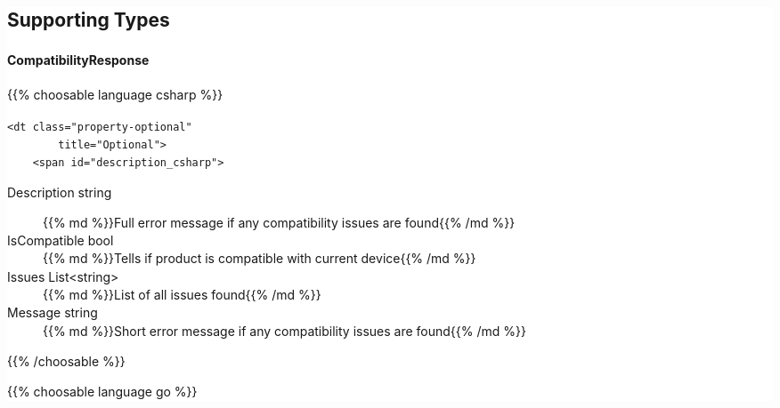 


## Supporting Types


<h4 id="compatibilityresponse">Compatibility<wbr>Response</h4>



{{% choosable language csharp %}}
<dl class="resources-properties">

    <dt class="property-optional"
            title="Optional">
        <span id="description_csharp">
<a href="#description_csharp" style="color: inherit; text-decoration: inherit;">Description</a>
</span>
        <span class="property-indicator"></span>
        <span class="property-type">string</span>
    </dt>
    <dd>{{% md %}}Full error message if any compatibility issues are found{{% /md %}}</dd>
    <dt class="property-optional"
            title="Optional">
        <span id="iscompatible_csharp">
<a href="#iscompatible_csharp" style="color: inherit; text-decoration: inherit;">Is<wbr>Compatible</a>
</span>
        <span class="property-indicator"></span>
        <span class="property-type">bool</span>
    </dt>
    <dd>{{% md %}}Tells if product is compatible with current device{{% /md %}}</dd>
    <dt class="property-optional"
            title="Optional">
        <span id="issues_csharp">
<a href="#issues_csharp" style="color: inherit; text-decoration: inherit;">Issues</a>
</span>
        <span class="property-indicator"></span>
        <span class="property-type">List&lt;string&gt;</span>
    </dt>
    <dd>{{% md %}}List of all issues found{{% /md %}}</dd>
    <dt class="property-optional"
            title="Optional">
        <span id="message_csharp">
<a href="#message_csharp" style="color: inherit; text-decoration: inherit;">Message</a>
</span>
        <span class="property-indicator"></span>
        <span class="property-type">string</span>
    </dt>
    <dd>{{% md %}}Short error message if any compatibility issues are found{{% /md %}}</dd>
</dl>
{{% /choosable %}}

{{% choosable language go %}}
<dl class="resources-properties">
